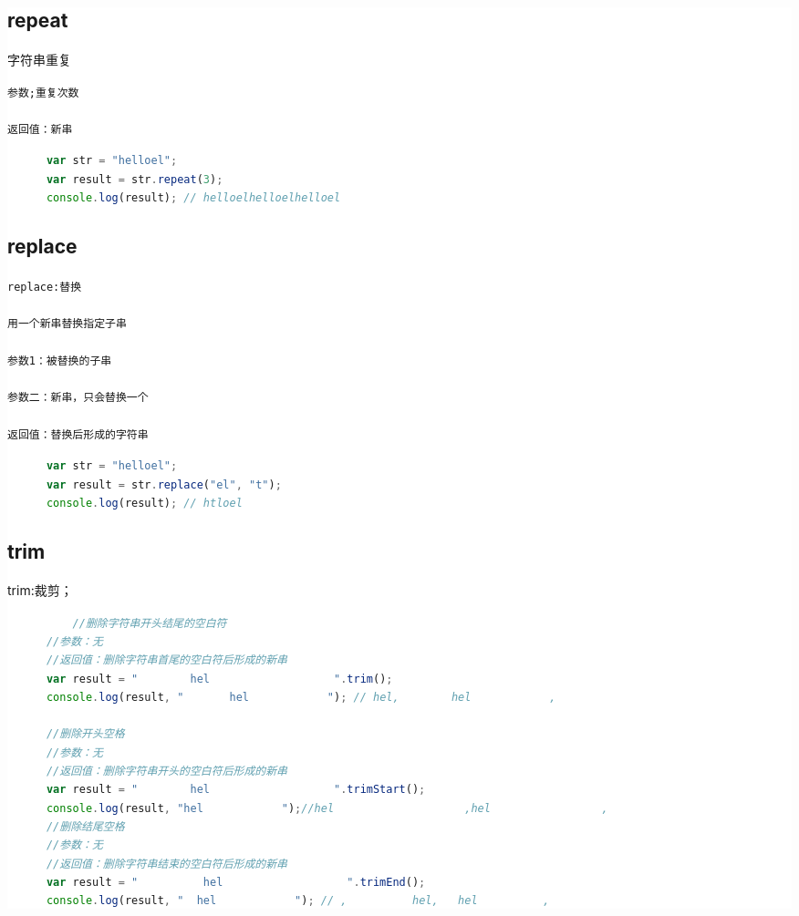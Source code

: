 ## repeat

  字符串重复

    参数;重复次数
    
    返回值：新串

```js
      var str = "helloel";
      var result = str.repeat(3);
      console.log(result); // helloelhelloelhelloel
```

## replace

    replace:替换
    
    用一个新串替换指定子串
    
    参数1：被替换的子串
    
    参数二：新串，只会替换一个
    
    返回值：替换后形成的字符串

```js
      var str = "helloel";
      var result = str.replace("el", "t");
      console.log(result); // htloel
```

##  trim

 trim:裁剪；

```js
 	      //删除字符串开头结尾的空白符
      //参数：无
      //返回值：删除字符串首尾的空白符后形成的新串
      var result = "        hel                   ".trim();
      console.log(result, "       hel            "); // hel,        hel            ,

      //删除开头空格
      //参数：无
      //返回值：删除字符串开头的空白符后形成的新串
      var result = "        hel                   ".trimStart();
      console.log(result, "hel            ");//hel                    ,hel                 ,
      //删除结尾空格
      //参数：无
      //返回值：删除字符串结束的空白符后形成的新串
      var result = "          hel                   ".trimEnd();
      console.log(result, "  hel            "); // ,          hel,   hel          ,
```
